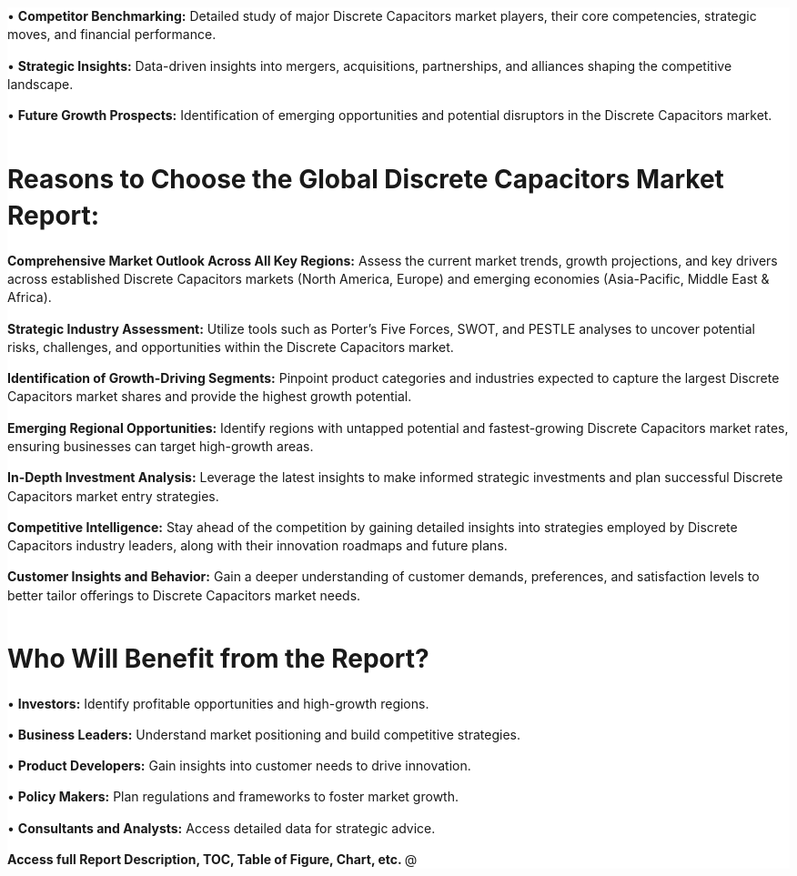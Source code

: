 • <strong>Competitor Benchmarking:</strong> Detailed study of major Discrete Capacitors market players, their core competencies, strategic moves, and financial performance.

• <strong>Strategic Insights:</strong> Data-driven insights into mergers, acquisitions, partnerships, and alliances shaping the competitive landscape.

• <strong>Future Growth Prospects:</strong> Identification of emerging opportunities and potential disruptors in the Discrete Capacitors market.

# <strong>Reasons to Choose the Global Discrete Capacitors Market Report:</strong>

<strong>Comprehensive Market Outlook Across All Key Regions:</strong>
Assess the current market trends, growth projections, and key drivers across established Discrete Capacitors markets (North America, Europe) and emerging economies (Asia-Pacific, Middle East & Africa).

<strong>Strategic Industry Assessment:</strong>
Utilize tools such as Porter’s Five Forces, SWOT, and PESTLE analyses to uncover potential risks, challenges, and opportunities within the Discrete Capacitors market.

<strong>Identification of Growth-Driving Segments:</strong>
Pinpoint product categories and industries expected to capture the largest Discrete Capacitors market shares and provide the highest growth potential.

<strong>Emerging Regional Opportunities:</strong>
Identify regions with untapped potential and fastest-growing Discrete Capacitors market rates, ensuring businesses can target high-growth areas.

<strong>In-Depth Investment Analysis:</strong>
Leverage the latest insights to make informed strategic investments and plan successful Discrete Capacitors market entry strategies.

<strong>Competitive Intelligence:</strong>
Stay ahead of the competition by gaining detailed insights into strategies employed by Discrete Capacitors industry leaders, along with their innovation roadmaps and future plans.

<strong>Customer Insights and Behavior:</strong>
Gain a deeper understanding of customer demands, preferences, and satisfaction levels to better tailor offerings to Discrete Capacitors market needs.

# <strong>Who Will Benefit from the Report?</strong>

• <strong>Investors:</strong> Identify profitable opportunities and high-growth regions.

• <strong>Business Leaders:</strong> Understand market positioning and build competitive strategies.

• <strong>Product Developers:</strong> Gain insights into customer needs to drive innovation.

• <strong>Policy Makers:</strong> Plan regulations and frameworks to foster market growth.

• <strong>Consultants and Analysts:</strong> Access detailed data for strategic advice.
</ul>
<strong>Access full Report Description, TOC, Table of Figure, Chart, etc. </strong>@  <a href= style=color:#0000ff;></a></font>
